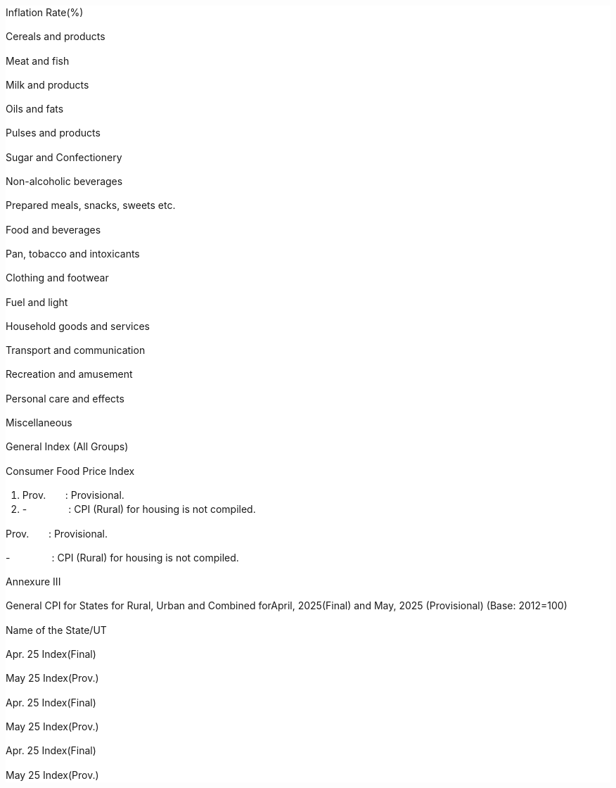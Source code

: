 Inflation Rate(%)

Cereals and products

Meat and fish

Milk and products

Oils and fats

Pulses and products

Sugar and Confectionery

Non-alcoholic beverages

Prepared meals, snacks, sweets etc.

Food and beverages

Pan, tobacco and intoxicants

Clothing and footwear

Fuel and light

Household goods and services

Transport and communication

Recreation and amusement

Personal care and effects

Miscellaneous

General Index (All Groups)

Consumer Food Price Index
1. Prov.       : Provisional.
1. -               : CPI (Rural) for housing is not compiled.

Prov.       : Provisional.

-               : CPI (Rural) for housing is not compiled.

Annexure III

General CPI for States for Rural, Urban and Combined forApril, 2025(Final) and May, 2025 (Provisional) (Base: 2012=100)

Name of the State/UT

Apr. 25 Index(Final)

May 25 Index(Prov.)

Apr. 25 Index(Final)

May 25 Index(Prov.)

Apr. 25 Index(Final)

May 25 Index(Prov.)
